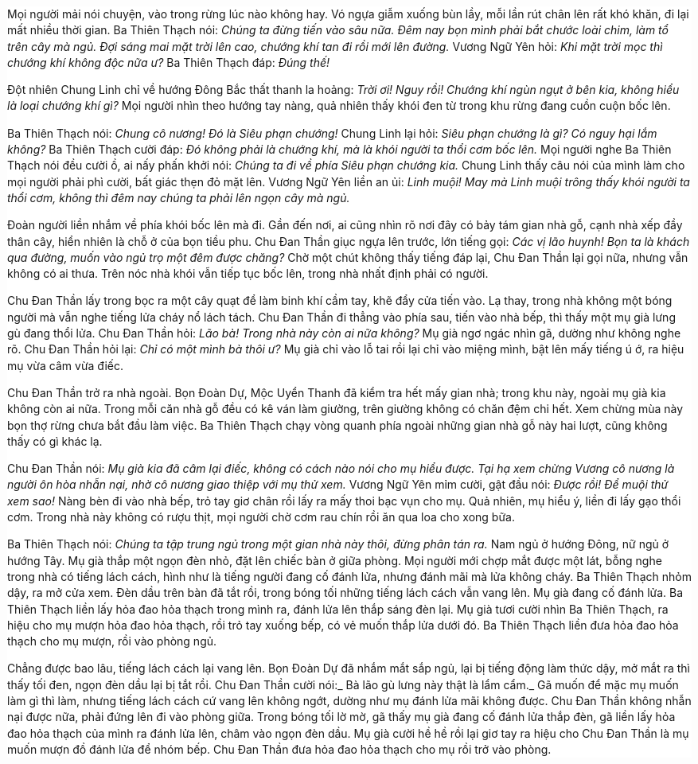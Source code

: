 Mọi người mải nói chuyện, vào trong rừng lúc nào không hay. Vó ngựa giẫm xuống bùn lầy, mỗi lần rút chân lên rất khó khăn, đi lại mất nhiều thời gian. Ba Thiên Thạch nói: _Chúng ta đừng tiến vào sâu nữa. Đêm nay bọn mình phải bắt chước loài chim, làm tổ trên cây mà ngủ. Đợi sáng mai mặt trời lên cao, chướng khí tan đi rồi mới lên đường._ Vương Ngữ Yên hỏi: _Khi mặt trời mọc thì chướng khí không độc nữa ư?_ Ba Thiên Thạch đáp: _Đúng thế!_

Đột nhiên Chung Linh chỉ về hướng Đông Bắc thất thanh la hoảng: _Trời ơi! Nguy rồi! Chướng khí ngùn ngụt ở bên kia, không hiểu là loại chướng khí gì?_ Mọi người nhìn theo hướng tay nàng, quả nhiên thấy khói đen từ trong khu rừng đang cuồn cuộn bốc lên.

Ba Thiên Thạch nói: _Chung cô nương! Đó là Siêu phạn chướng!_ Chung Linh lại hỏi: _Siêu phạn chướng là gì? Có nguy hại lắm không?_ Ba Thiên Thạch cười đáp: _Đó không phải là chướng khí, mà là khói người ta thổi cơm bốc lên._ Mọi người nghe Ba Thiên Thạch nói đều cười ồ, ai nấy phấn khởi nói: _Chúng ta đi về phía Siêu phạn chướng kia._ Chung Linh thấy câu nói của mình làm cho mọi người phải phì cười, bất giác thẹn đỏ mặt lên. Vương Ngữ Yên liền an ủi: _Linh muội! May mà Linh muội trông thấy khói người ta thổi cơm, không thì đêm nay chúng ta phải lên ngọn cây mà ngủ._

Đoàn người liền nhắm về phía khói bốc lên mà đi. Gần đến nơi, ai cũng nhìn rõ nơi đây có bảy tám gian nhà gỗ, cạnh nhà xếp đầy thân cây, hiển nhiên là chỗ ở của bọn tiều phu. Chu Đan Thần giục ngựa lên trước, lớn tiếng gọi: _Các vị lão huynh! Bọn ta là khách qua đường, muốn vào ngủ trọ một đêm được chăng?_ Chờ một chút không thấy tiếng đáp lại, Chu Đan Thần lại gọi nữa, nhưng vẫn không có ai thưa. Trên nóc nhà khói vẫn tiếp tục bốc lên, trong nhà nhất định phải có người.

Chu Đan Thần lấy trong bọc ra một cây quạt để làm binh khí cầm tay, khẽ đẩy cửa tiến vào. Lạ thay, trong nhà không một bóng người mà vẫn nghe tiếng lửa cháy nổ lách tách. Chu Đan Thần đi thẳng vào phía sau, tiến vào nhà bếp, thì thấy một mụ già lưng gù đang thổi lửa. Chu Đan Thần hỏi: _Lão bà! Trong nhà này còn ai nữa không?_ Mụ già ngơ ngác nhìn gã, dường như không nghe rõ. Chu Đan Thần hỏi lại: _Chỉ có một mình bà thôi ư?_ Mụ già chỉ vào lỗ tai rồi lại chỉ vào miệng mình, bật lên mấy tiếng ú ớ, ra hiệu mụ vừa câm vừa điếc.

Chu Đan Thần trở ra nhà ngoài. Bọn Đoàn Dự, Mộc Uyển Thanh đã kiểm tra hết mấy gian nhà; trong khu này, ngoài mụ già kia không còn ai nữa. Trong mỗi căn nhà gỗ đều có kê ván làm giường, trên giường không có chăn đệm chi hết. Xem chừng mùa này bọn thợ rừng chưa bắt đầu làm việc. Ba Thiên Thạch chạy vòng quanh phía ngoài những gian nhà gỗ này hai lượt, cũng không thấy có gì khác lạ.

Chu Đan Thần nói: _Mụ già kia đã câm lại điếc, không có cách nào nói cho mụ hiểu được. Tại hạ xem chừng Vương cô nương là người ôn hòa nhẫn nại, nhờ cô nương giao thiệp với mụ thử xem._ Vương Ngữ Yên mỉm cười, gật đầu nói: _Được rồi! Để muội thử xem sao!_ Nàng bèn đi vào nhà bếp, trỏ tay giơ chân rồi lấy ra mấy thoi bạc vụn cho mụ. Quả nhiên, mụ hiểu ý, liền đi lấy gạo thổi cơm. Trong nhà này không có rượu thịt, mọi người chờ cơm rau chín rồi ăn qua loa cho xong bữa.

Ba Thiên Thạch nói: _Chúng ta tập trung ngủ trong một gian nhà này thôi, đừng phân tán ra._ Nam ngủ ở hướng Đông, nữ ngủ ở hướng Tây. Mụ già thắp một ngọn đèn nhỏ, đặt lên chiếc bàn ở giữa phòng. Mọi người mới chợp mắt được một lát, bỗng nghe trong nhà có tiếng lách cách, hình như là tiếng người đang cố đánh lửa, nhưng đánh mãi mà lửa không cháy. Ba Thiên Thạch nhỏm dậy, ra mở cửa xem. Đèn dầu trên bàn đã tắt rồi, trong bóng tối những tiếng lách cách vẫn vang lên. Mụ già đang cố đánh lửa. Ba Thiên Thạch liền lấy hỏa đao hỏa thạch trong mình ra, đánh lửa lên thắp sáng đèn lại. Mụ già tươi cười nhìn Ba Thiên Thạch, ra hiệu cho mụ mượn hỏa đao hỏa thạch, rồi trỏ tay xuống bếp, có vẻ muốn thắp lửa dưới đó. Ba Thiên Thạch liền đưa hỏa đao hỏa thạch cho mụ mượn, rồi vào phòng ngủ.

Chẳng được bao lâu, tiếng lách cách lại vang lên. Bọn Đoàn Dự đã nhắm mắt sắp ngủ, lại bị tiếng động làm thức dậy, mở mắt ra thì thấy tối đen, ngọn đèn dầu lại bị tắt rồi. Chu Đan Thần cười nói:_ Bà lão gù lưng này thật là lẩm cẩm._ Gã muốn để mặc mụ muốn làm gì thì làm, nhưng tiếng lách cách cứ vang lên không ngớt, dường như mụ đánh lửa mãi không được. Chu Đan Thần không nhẫn nại được nữa, phải đứng lên đi vào phòng giữa. Trong bóng tối lờ mờ, gã thấy mụ già đang cố đánh lửa thắp đèn, gã liền lấy hỏa đao hỏa thạch của mình ra đánh lửa lên, châm vào ngọn đèn dầu. Mụ già cười hề hề rồi lại giơ tay ra hiệu cho Chu Đan Thần là mụ muốn mượn đồ đánh lửa để nhóm bếp. Chu Đan Thần đưa hỏa đao hỏa thạch cho mụ rồi trở vào phòng.
